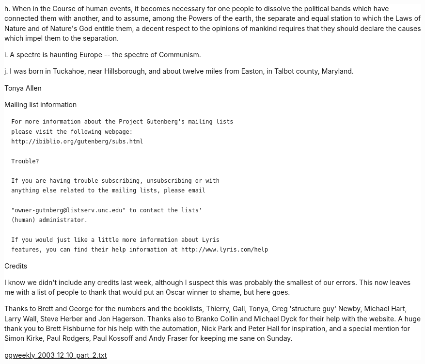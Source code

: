 h. When in the Course of human events, it becomes necessary for one
people to dissolve the political bands which have connected them with
another, and to assume, among the Powers of the earth, the separate
and equal station to which the Laws of Nature and of Nature's God
entitle them, a decent respect to the opinions of mankind requires
that they should declare the causes which impel them to the
separation.

i. A spectre is haunting Europe -- the spectre of Communism.

j. I was born in Tuckahoe, near Hillsborough, and about twelve miles
from Easton, in Talbot county, Maryland.

Tonya Allen



Mailing list information

      For more information about the Project Gutenberg's mailing lists
      please visit the following webpage:
      http://ibiblio.org/gutenberg/subs.html

      Trouble?

      If you are having trouble subscribing, unsubscribing or with
      anything else related to the mailing lists, please email

      "owner-gutnberg@listserv.unc.edu" to contact the lists'
      (human) administrator.

      If you would just like a little more information about Lyris
      features, you can find their help information at http://www.lyris.com/help



Credits

I know we didn't include any credits last week, although I suspect
this was probably the smallest of our errors. This now leaves me with
a list of people to thank that would put an Oscar winner to shame, but
here goes.

Thanks to Brett and George for the numbers and the booklists, Thierry,
Gali, Tonya, Greg 'structure guy' Newby, Michael Hart, Larry
Wall, Steve Herber and Jon Hagerson. Thanks also to Branko Collin and
Michael Dyck for their help with the website. A huge thank you to
Brett Fishburne for his help with the automation, Nick Park and Peter
Hall for inspiration, and a special mention for Simon Kirke, Paul
Rodgers, Paul Kossoff and Andy Fraser for keeping me sane on Sunday.
</pre>

<a href="/nl_archives/2003/pgweekly_2003_12_10_part_2.txt" target="_blank" rel="nofollow">pgweekly_2003_12_10_part_2.txt</a>
